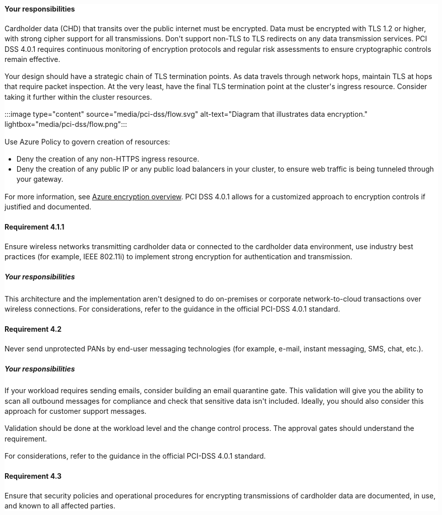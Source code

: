 #### Your responsibilities

Cardholder data (CHD) that transits over the public internet must be encrypted. Data must be encrypted with TLS 1.2 or higher, with strong cipher support for all transmissions. Don't support non-TLS to TLS redirects on any data transmission services. PCI DSS 4.0.1 requires continuous monitoring of encryption protocols and regular risk assessments to ensure cryptographic controls remain effective.

Your design should have a strategic chain of TLS termination points. As data travels through network hops, maintain TLS at hops that require packet inspection. At the very least, have the final TLS termination point at the cluster's ingress resource. Consider taking it further within the cluster resources.

:::image type="content" source="media/pci-dss/flow.svg" alt-text="Diagram that illustrates data encryption." lightbox="media/pci-dss/flow.png":::

Use Azure Policy to govern creation of resources:

- Deny the creation of any non-HTTPS ingress resource.
- Deny the creation of any public IP or any public load balancers in your cluster, to ensure web traffic is being tunneled through your gateway.

For more information, see [Azure encryption overview](/azure/security/fundamentals/encryption-overview). PCI DSS 4.0.1 allows for a customized approach to encryption controls if justified and documented.

#### Requirement 4.1.1

Ensure wireless networks transmitting cardholder data or connected to the cardholder data environment, use industry best practices (for example, IEEE 802.11i) to implement strong encryption for authentication and transmission.

##### Your responsibilities

This architecture and the implementation aren't designed to do on-premises or corporate network-to-cloud transactions over wireless connections. For considerations, refer to the guidance in the official PCI-DSS 4.0.1 standard.

#### Requirement 4.2

Never send unprotected PANs by end-user messaging technologies (for example, e-mail, instant messaging, SMS, chat, etc.).

##### Your responsibilities

If your workload requires sending emails, consider building an email quarantine gate. This validation will give you the ability to scan all outbound messages for compliance and check that sensitive data isn't included. Ideally, you should also consider this approach for customer support messages.

Validation should be done at the workload level and the change control process. The approval gates should understand the requirement.

For considerations, refer to the guidance in the official PCI-DSS 4.0.1 standard.

#### Requirement 4.3

Ensure that security policies and operational procedures for encrypting transmissions of cardholder data are documented, in use, and known to all affected parties.
